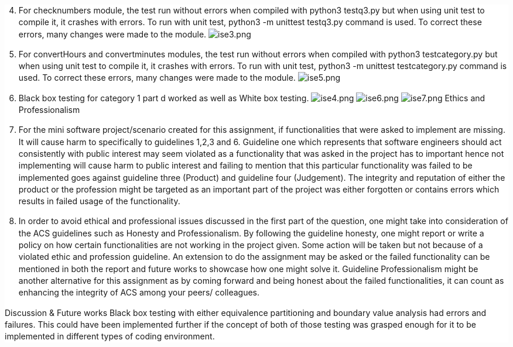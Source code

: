 4. For checknumbers module, the test run without errors when compiled with python3 testq3.py but when using unit test to compile it, it crashes with errors. To run with unit test, python3 -m unittest testq3.py command is used.
    To correct these errors, many changes were made to the module. 
    ![ise3.png](~/Desktop/ISAD1000/Domun_YashiVaidehi20779173_ISErepo/document/screenshots)
    
5. For convertHours and convertminutes modules, the test run without errors when compiled with python3 testcategory.py but when using unit test to compile it, it crashes with errors. To run with unit test, python3 -m unittest testcategory.py command is used.
    To correct these errors, many changes were made to the module.
    ![ise5.png](~/Desktop/ISAD1000/Domun_YashiVaidehi20779173_ISErepo/document/screenshots)

6. Black box testing for category 1 part d worked as well as White box testing.
   ![ise4.png](~/Desktop/ISAD1000/Domun_YashiVaidehi20779173_ISErepo/document/screenshots)
   ![ise6.png](~/Desktop/ISAD1000/Domun_YashiVaidehi20779173_ISErepo/document/screenshots)
   ![ise7.png](~/Desktop/ISAD1000/Domun_YashiVaidehi20779173_ISErepo/document/screenshots)
Ethics and Professionalism
1. For the mini software project/scenario created for this assignment, if functionalities that were asked to implement are missing. It will cause harm to specifically to guidelines 1,2,3 and 6. Guideline one which represents that software engineers should act consistently with public interest may seem violated as a functionality that was asked in the project has to important hence not implementing will cause harm to public interest and failing to mention that this particular functionality was failed to be implemented goes against guideline three (Product) and guideline four (Judgement). The integrity and reputation of either the product or the profession might be targeted as an important part of the project was either forgotten or contains errors which results in failed usage of the functionality.

2. In order to avoid ethical and professional issues discussed in the first part of the question, one might take into consideration of the ACS guidelines such as Honesty and Professionalism.
By following the guideline honesty, one might report or write a policy on how certain functionalities are not working in the project given. Some action will be taken but not because of a violated ethic and profession guideline. An extension to do the assignment may be asked or the failed functionality can be mentioned in both the report and future works to showcase how one might solve it.
Guideline Professionalism might be another alternative for this assignment as by coming forward and being honest about the failed functionalities, it can count as enhancing the integrity of ACS among your peers/ colleagues.

Discussion & Future works
Black box testing with either equivalence partitioning and boundary value analysis had errors and failures. This could have been implemented further if the concept of both of those testing was grasped enough for it to be implemented in different types of coding environment. 
